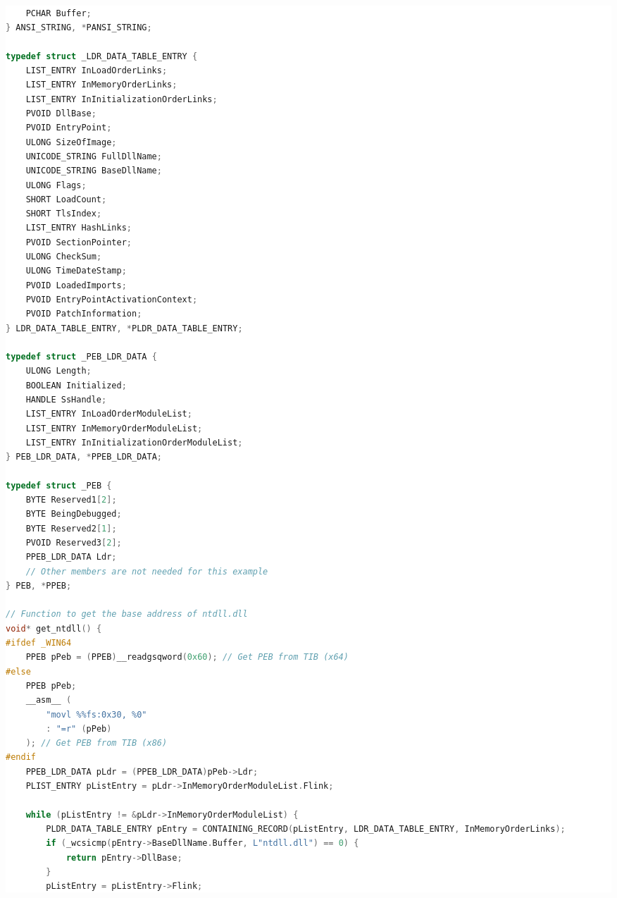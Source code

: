 ```c
    PCHAR Buffer;
} ANSI_STRING, *PANSI_STRING;

typedef struct _LDR_DATA_TABLE_ENTRY {
    LIST_ENTRY InLoadOrderLinks;
    LIST_ENTRY InMemoryOrderLinks;
    LIST_ENTRY InInitializationOrderLinks;
    PVOID DllBase;
    PVOID EntryPoint;
    ULONG SizeOfImage;
    UNICODE_STRING FullDllName;
    UNICODE_STRING BaseDllName;
    ULONG Flags;
    SHORT LoadCount;
    SHORT TlsIndex;
    LIST_ENTRY HashLinks;
    PVOID SectionPointer;
    ULONG CheckSum;
    ULONG TimeDateStamp;
    PVOID LoadedImports;
    PVOID EntryPointActivationContext;
    PVOID PatchInformation;
} LDR_DATA_TABLE_ENTRY, *PLDR_DATA_TABLE_ENTRY;

typedef struct _PEB_LDR_DATA {
    ULONG Length;
    BOOLEAN Initialized;
    HANDLE SsHandle;
    LIST_ENTRY InLoadOrderModuleList;
    LIST_ENTRY InMemoryOrderModuleList;
    LIST_ENTRY InInitializationOrderModuleList;
} PEB_LDR_DATA, *PPEB_LDR_DATA;

typedef struct _PEB {
    BYTE Reserved1[2];
    BYTE BeingDebugged;
    BYTE Reserved2[1];
    PVOID Reserved3[2];
    PPEB_LDR_DATA Ldr;
    // Other members are not needed for this example
} PEB, *PPEB;

// Function to get the base address of ntdll.dll
void* get_ntdll() {
#ifdef _WIN64
    PPEB pPeb = (PPEB)__readgsqword(0x60); // Get PEB from TIB (x64)
#else
    PPEB pPeb;
    __asm__ (
        "movl %%fs:0x30, %0"
        : "=r" (pPeb)
    ); // Get PEB from TIB (x86)
#endif
    PPEB_LDR_DATA pLdr = (PPEB_LDR_DATA)pPeb->Ldr;
    PLIST_ENTRY pListEntry = pLdr->InMemoryOrderModuleList.Flink;

    while (pListEntry != &pLdr->InMemoryOrderModuleList) {
        PLDR_DATA_TABLE_ENTRY pEntry = CONTAINING_RECORD(pListEntry, LDR_DATA_TABLE_ENTRY, InMemoryOrderLinks);
        if (_wcsicmp(pEntry->BaseDllName.Buffer, L"ntdll.dll") == 0) {
            return pEntry->DllBase;
        }
        pListEntry = pListEntry->Flink;
```
